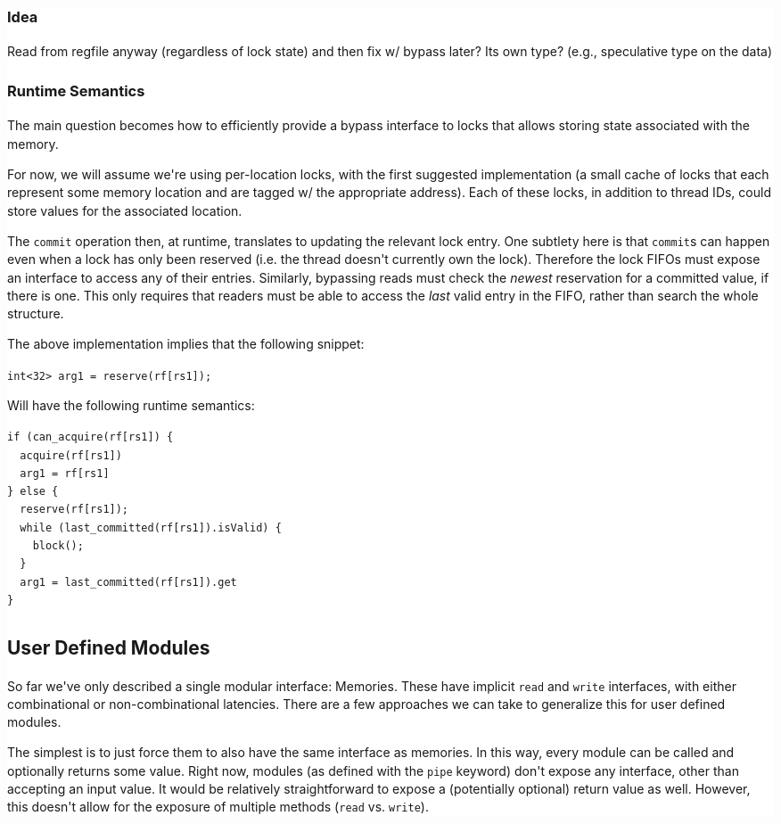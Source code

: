 ### Idea 

Read from regfile anyway (regardless of lock state) and then fix w/ bypass later?
Its own type? (e.g., speculative type on the data)

### Runtime Semantics

The main question becomes how to efficiently provide a bypass interface to locks that allows storing
state associated with the memory.

For now, we will assume we're using per-location locks, with the first suggested implementation
(a small cache of locks that each represent some memory location and are tagged w/ the appropriate address).
Each of these locks, in addition to thread IDs, could store values for the associated location.

The `commit` operation then, at runtime, translates to updating the relevant lock entry. One subtlety here
is that `commit`s can happen even when a lock has only been reserved (i.e. the thread doesn't currently own the lock).
Therefore the lock FIFOs must expose an interface to access any of their entries.
Similarly, bypassing reads must check the _newest_ reservation for a committed value, if there is one.
This only requires that readers must be able to access the _last_ valid entry in the FIFO, rather than search the whole structure.

The above implementation implies that the following snippet:
```
int<32> arg1 = reserve(rf[rs1]);
```
Will have the following runtime semantics:
```
if (can_acquire(rf[rs1]) {
  acquire(rf[rs1])
  arg1 = rf[rs1]
} else {
  reserve(rf[rs1]);
  while (last_committed(rf[rs1]).isValid) {
    block();
  }
  arg1 = last_committed(rf[rs1]).get
}
```

## User Defined Modules

So far we've only described a single modular interface: Memories.
These have implicit `read` and `write` interfaces,
with either combinational or non-combinational latencies.
There are a few approaches we can take to generalize this for user defined modules.

The simplest is to just force them to also have the same interface as memories.
In this way, every module can be called and optionally returns some value.
Right now, modules (as defined with the `pipe` keyword) don't expose any interface,
other than accepting an input value. It would be relatively straightforward to expose
a (potentially optional) return value as well. However, this doesn't allow for
the exposure of multiple methods (`read` vs. `write`).
